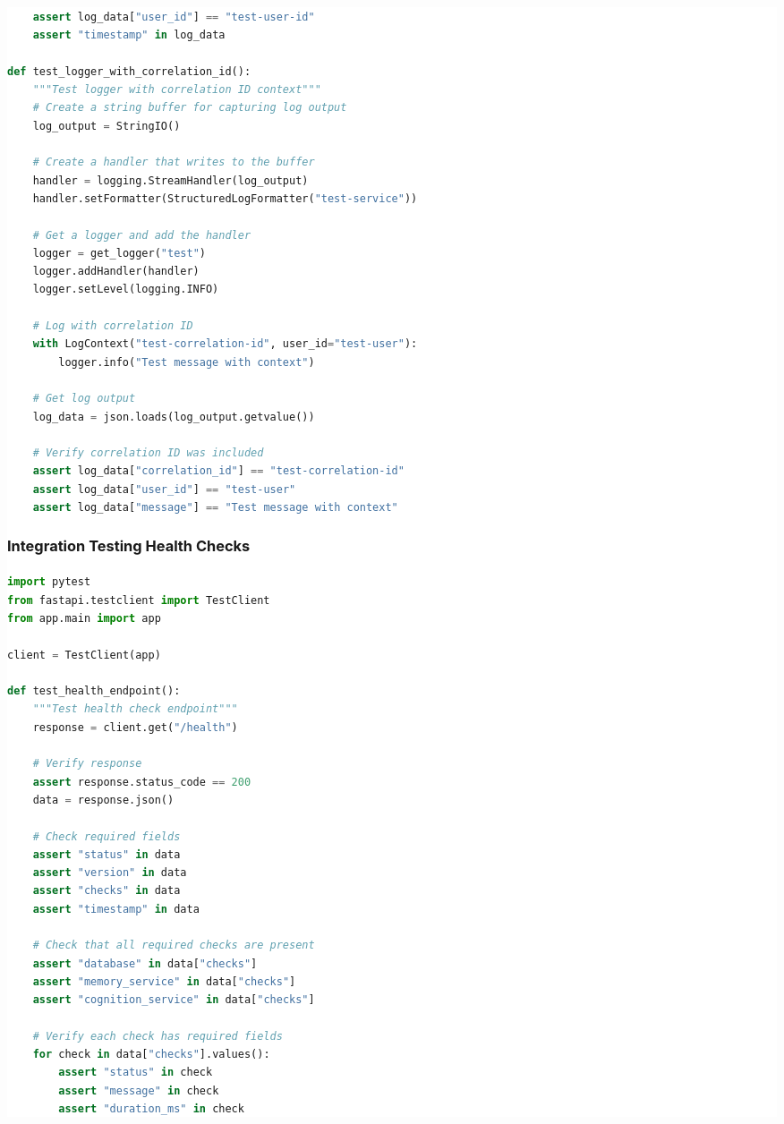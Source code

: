 ```python
    assert log_data["user_id"] == "test-user-id"
    assert "timestamp" in log_data

def test_logger_with_correlation_id():
    """Test logger with correlation ID context"""
    # Create a string buffer for capturing log output
    log_output = StringIO()

    # Create a handler that writes to the buffer
    handler = logging.StreamHandler(log_output)
    handler.setFormatter(StructuredLogFormatter("test-service"))

    # Get a logger and add the handler
    logger = get_logger("test")
    logger.addHandler(handler)
    logger.setLevel(logging.INFO)

    # Log with correlation ID
    with LogContext("test-correlation-id", user_id="test-user"):
        logger.info("Test message with context")

    # Get log output
    log_data = json.loads(log_output.getvalue())

    # Verify correlation ID was included
    assert log_data["correlation_id"] == "test-correlation-id"
    assert log_data["user_id"] == "test-user"
    assert log_data["message"] == "Test message with context"
```

### Integration Testing Health Checks

```python
import pytest
from fastapi.testclient import TestClient
from app.main import app

client = TestClient(app)

def test_health_endpoint():
    """Test health check endpoint"""
    response = client.get("/health")

    # Verify response
    assert response.status_code == 200
    data = response.json()

    # Check required fields
    assert "status" in data
    assert "version" in data
    assert "checks" in data
    assert "timestamp" in data

    # Check that all required checks are present
    assert "database" in data["checks"]
    assert "memory_service" in data["checks"]
    assert "cognition_service" in data["checks"]

    # Verify each check has required fields
    for check in data["checks"].values():
        assert "status" in check
        assert "message" in check
        assert "duration_ms" in check
```